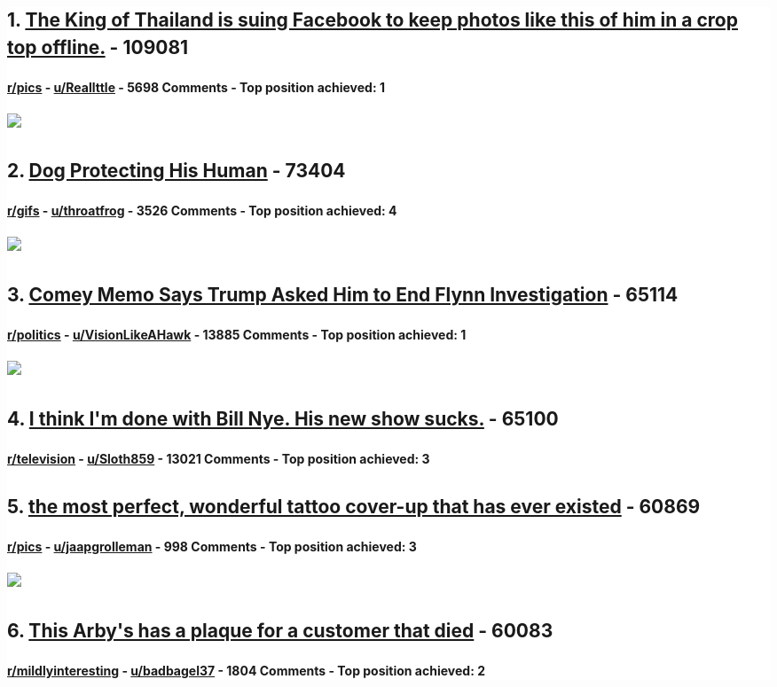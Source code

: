 ## 1. [The King of Thailand is suing Facebook to keep photos like this of him in a crop top offline.](http://reddit.com/r/pics/comments/6biqgz/the_king_of_thailand_is_suing_facebook_to_keep/) - 109081
#### [r/pics](http://reddit.com/r/pics) - [u/Reallttle](http://reddit.com/u/Reallttle) - 5698 Comments - Top position achieved: 1

<a href="https://i.imgur.com/FnsDgcn.jpg"><img src="https://b.thumbs.redditmedia.com/NXWXtgiTUbQhHWcvR9ggWZeIZ40jqF7-GU8fM-Lysms.jpg"></img></a>

## 2. [Dog Protecting His Human](http://reddit.com/r/gifs/comments/6bh8oy/dog_protecting_his_human/) - 73404
#### [r/gifs](http://reddit.com/r/gifs) - [u/throatfrog](http://reddit.com/u/throatfrog) - 3526 Comments - Top position achieved: 4

<a href="http://i.imgur.com/hZNMzUd.gifv"><img src="https://b.thumbs.redditmedia.com/WQYUXsNK7Z4HfzCzHr-o_h4eyFHSJ5GK277xoIjbXRM.jpg"></img></a>

## 3. [Comey Memo Says Trump Asked Him to End Flynn Investigation](http://reddit.com/r/politics/comments/6bkcss/comey_memo_says_trump_asked_him_to_end_flynn/) - 65114
#### [r/politics](http://reddit.com/r/politics) - [u/VisionLikeAHawk](http://reddit.com/u/VisionLikeAHawk) - 13885 Comments - Top position achieved: 1

<a href="https://www.nytimes.com/2017/05/16/us/politics/james-comey-trump-flynn-russia-investigation.html"><img src="https://a.thumbs.redditmedia.com/jEFjCU2CagcmGfTynP3zkl3vsWnpeGPfFvK-_iaw7-4.jpg"></img></a>

## 4. [I think I'm done with Bill Nye. His new show sucks.](http://reddit.com/r/television/comments/6bi4ho/i_think_im_done_with_bill_nye_his_new_show_sucks/) - 65100
#### [r/television](http://reddit.com/r/television) - [u/Sloth859](http://reddit.com/u/Sloth859) - 13021 Comments - Top position achieved: 3

## 5. [the most perfect, wonderful tattoo cover-up that has ever existed](http://reddit.com/r/pics/comments/6bguoe/the_most_perfect_wonderful_tattoo_coverup_that/) - 60869
#### [r/pics](http://reddit.com/r/pics) - [u/jaapgrolleman](http://reddit.com/u/jaapgrolleman) - 998 Comments - Top position achieved: 3

<a href="https://i.redd.it/5gn2irtrjuxy.png"><img src="https://b.thumbs.redditmedia.com/-Yle97kKh8KXMM2viomxPTsMAXCK8NZsWqTUPv55U8c.jpg"></img></a>

## 6. [This Arby's has a plaque for a customer that died](http://reddit.com/r/mildlyinteresting/comments/6bjcbs/this_arbys_has_a_plaque_for_a_customer_that_died/) - 60083
#### [r/mildlyinteresting](http://reddit.com/r/mildlyinteresting) - [u/badbagel37](http://reddit.com/u/badbagel37) - 1804 Comments - Top position achieved: 2
